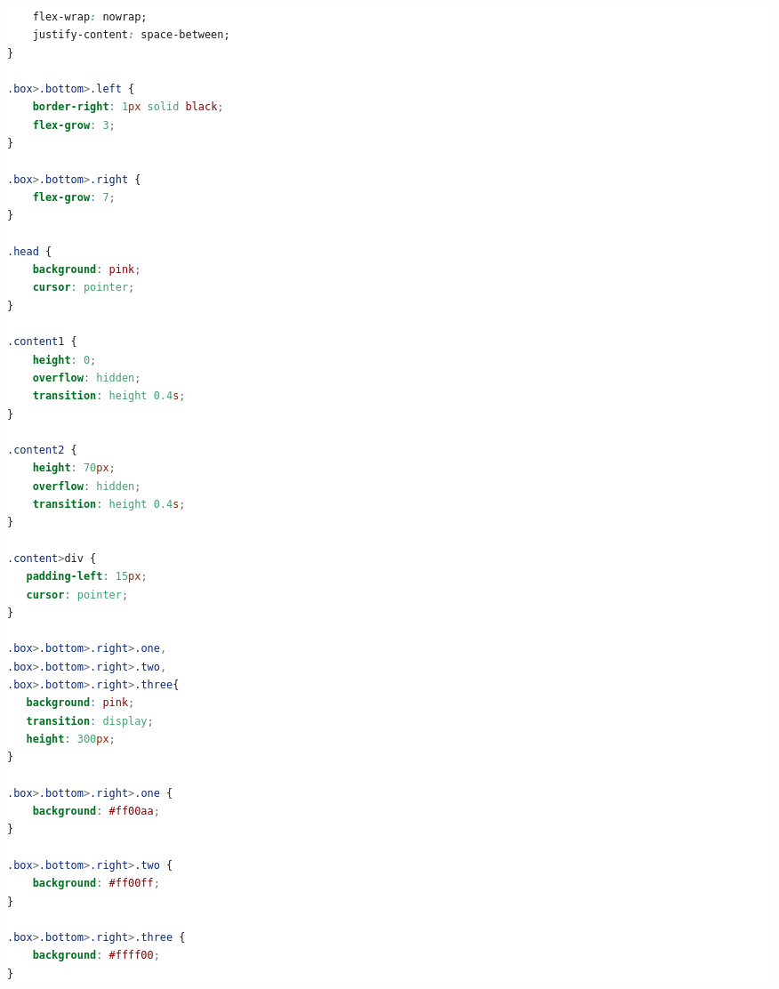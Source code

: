 ```css
	flex-wrap: nowrap;
	justify-content: space-between;
}

.box>.bottom>.left {
	border-right: 1px solid black;
	flex-grow: 3;
}

.box>.bottom>.right {
	flex-grow: 7;
}

.head {
	background: pink;
	cursor: pointer;
}

.content1 {
	height: 0;
	overflow: hidden;
	transition: height 0.4s;	
}

.content2 {
	height: 70px;
	overflow: hidden;
	transition: height 0.4s;
}

.content>div {
   padding-left: 15px;
   cursor: pointer;
}

.box>.bottom>.right>.one,
.box>.bottom>.right>.two,
.box>.bottom>.right>.three{
   background: pink;
   transition: display;
   height: 300px;
}

.box>.bottom>.right>.one {
	background: #ff00aa;
}

.box>.bottom>.right>.two {
	background: #ff00ff;
}

.box>.bottom>.right>.three {
	background: #ffff00;
}
```
